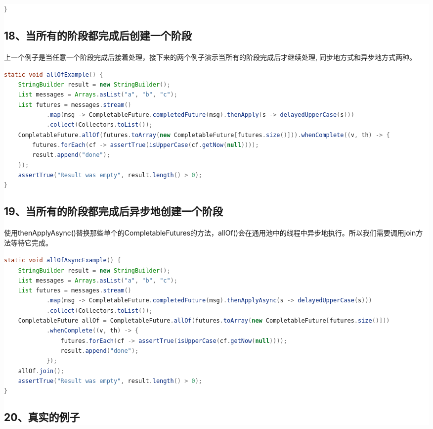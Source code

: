 ```java
}
```



## 18、当所有的阶段都完成后创建一个阶段

上一个例子是当任意一个阶段完成后接着处理，接下来的两个例子演示当所有的阶段完成后才继续处理, 同步地方式和异步地方式两种。

```java 
static void allOfExample() {
    StringBuilder result = new StringBuilder();
    List messages = Arrays.asList("a", "b", "c");
    List futures = messages.stream()
            .map(msg -> CompletableFuture.completedFuture(msg).thenApply(s -> delayedUpperCase(s)))
            .collect(Collectors.toList());
    CompletableFuture.allOf(futures.toArray(new CompletableFuture[futures.size()])).whenComplete((v, th) -> {
        futures.forEach(cf -> assertTrue(isUpperCase(cf.getNow(null))));
        result.append("done");
    });
    assertTrue("Result was empty", result.length() > 0);
}
```



## 19、当所有的阶段都完成后异步地创建一个阶段

使用thenApplyAsync()替换那些单个的CompletableFutures的方法，allOf()会在通用池中的线程中异步地执行。所以我们需要调用join方法等待它完成。

```java 
static void allOfAsyncExample() {
    StringBuilder result = new StringBuilder();
    List messages = Arrays.asList("a", "b", "c");
    List futures = messages.stream()
            .map(msg -> CompletableFuture.completedFuture(msg).thenApplyAsync(s -> delayedUpperCase(s)))
            .collect(Collectors.toList());
    CompletableFuture allOf = CompletableFuture.allOf(futures.toArray(new CompletableFuture[futures.size()]))
            .whenComplete((v, th) -> {
                futures.forEach(cf -> assertTrue(isUpperCase(cf.getNow(null))));
                result.append("done");
            });
    allOf.join();
    assertTrue("Result was empty", result.length() > 0);
}
```



## 20、真实的例子
